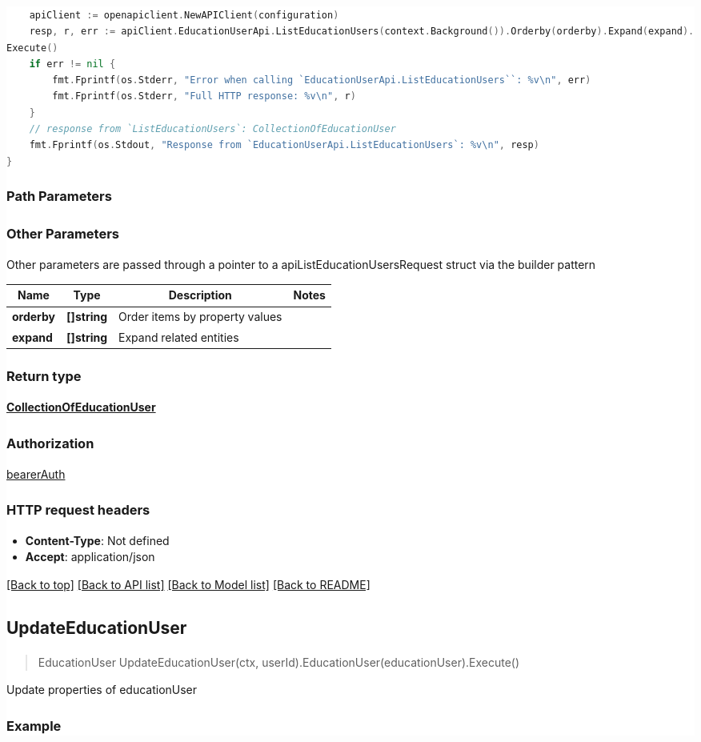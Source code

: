 ```go
    apiClient := openapiclient.NewAPIClient(configuration)
    resp, r, err := apiClient.EducationUserApi.ListEducationUsers(context.Background()).Orderby(orderby).Expand(expand).Execute()
    if err != nil {
        fmt.Fprintf(os.Stderr, "Error when calling `EducationUserApi.ListEducationUsers``: %v\n", err)
        fmt.Fprintf(os.Stderr, "Full HTTP response: %v\n", r)
    }
    // response from `ListEducationUsers`: CollectionOfEducationUser
    fmt.Fprintf(os.Stdout, "Response from `EducationUserApi.ListEducationUsers`: %v\n", resp)
}
```

### Path Parameters



### Other Parameters

Other parameters are passed through a pointer to a apiListEducationUsersRequest struct via the builder pattern


Name | Type | Description  | Notes
------------- | ------------- | ------------- | -------------
 **orderby** | **[]string** | Order items by property values | 
 **expand** | **[]string** | Expand related entities | 

### Return type

[**CollectionOfEducationUser**](CollectionOfEducationUser.md)

### Authorization

[bearerAuth](../README.md#bearerAuth)

### HTTP request headers

- **Content-Type**: Not defined
- **Accept**: application/json

[[Back to top]](#) [[Back to API list]](../README.md#documentation-for-api-endpoints)
[[Back to Model list]](../README.md#documentation-for-models)
[[Back to README]](../README.md)


## UpdateEducationUser

> EducationUser UpdateEducationUser(ctx, userId).EducationUser(educationUser).Execute()

Update properties of educationUser

### Example
